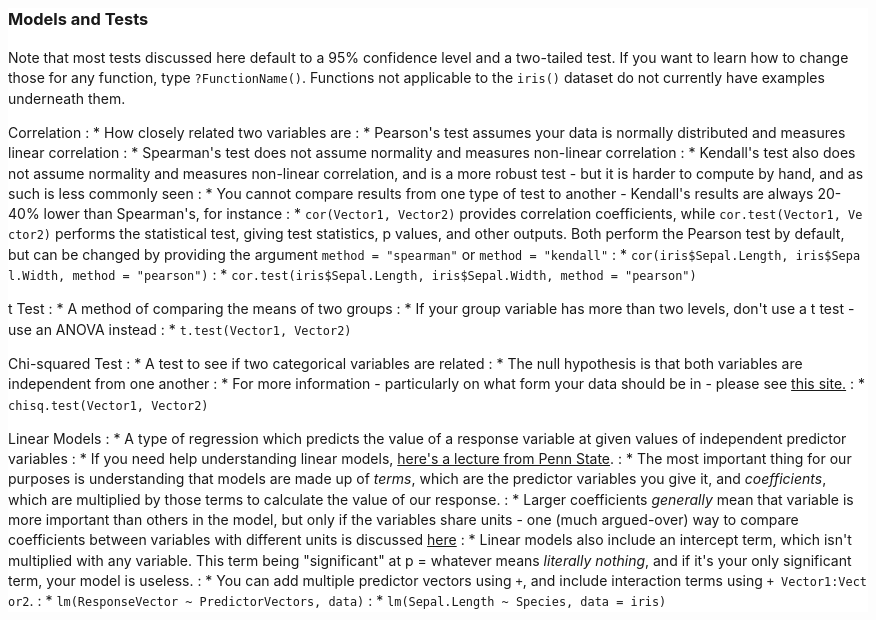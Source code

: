 
### Models and Tests
Note that most tests discussed here default to a 95% confidence level and a two-tailed test. If you want to learn how to change those for any function, type ```?FunctionName()```. Functions not applicable to the ```iris()``` dataset do not currently have examples underneath them.

Correlation
: * How closely related two variables are
: * Pearson's test assumes your data is normally distributed and measures linear correlation
: * Spearman's test does not assume normality and measures non-linear correlation
: * Kendall's test also does not assume normality and measures non-linear correlation, and is a more robust test - but it is harder to compute by hand, and as such is less commonly seen
: * You cannot compare results from one type of test to another - Kendall's results are always 20-40% lower than Spearman's, for instance
: * ```cor(Vector1, Vector2)``` provides correlation coefficients, while ```cor.test(Vector1, Vector2)``` performs the statistical test, giving test statistics, p values, and other outputs. Both perform the Pearson test by default, but can be changed by providing the argument ```method = "spearman"``` or ```method = "kendall"``` 
: * ```cor(iris$Sepal.Length, iris$Sepal.Width, method = "pearson")```
: * ```cor.test(iris$Sepal.Length, iris$Sepal.Width, method = "pearson")```


t Test
: * A method of comparing the means of two groups
: * If your group variable has more than two levels, don't use a t test - use an ANOVA instead
: * ```t.test(Vector1, Vector2)```


Chi-squared Test
: * A test to see if two categorical variables are related
: * The null hypothesis is that both variables are independent from one another
: * For more information - particularly on what form your data should be in - please see [this site.](http://www.r-tutor.com/elementary-statistics/goodness-fit/chi-squared-test-independence)
: * ```chisq.test(Vector1, Vector2)```


Linear Models
: * A type of regression which predicts the value of a response variable at given values of independent predictor variables
: * If you need help understanding linear models, [here's a lecture from Penn State](https://onlinecourses.science.psu.edu/stat501/node/250/).
: * The most important thing for our purposes is understanding that models are made up of _terms_, which are the predictor variables you give it, and _coefficients_, which are multiplied by those terms to calculate the value of our response. 
: * Larger coefficients _generally_ mean that variable is more important than others in the model, but only if the variables share units - one (much argued-over) way to compare coefficients between variables with different units is discussed [here](http://www.demog.berkeley.edu/~andrew/teaching/standard_coeff.pdf_)
: * Linear models also include an intercept term, which isn't multiplied with any variable. This term being "significant" at p = whatever means _literally nothing_, and if it's your only significant term, your model is useless.
: * You can add multiple predictor vectors using ```+```, and include interaction terms using ```+ Vector1:Vector2```. 
: * ```lm(ResponseVector ~ PredictorVectors, data)```
: * ```lm(Sepal.Length ~ Species, data = iris)```
